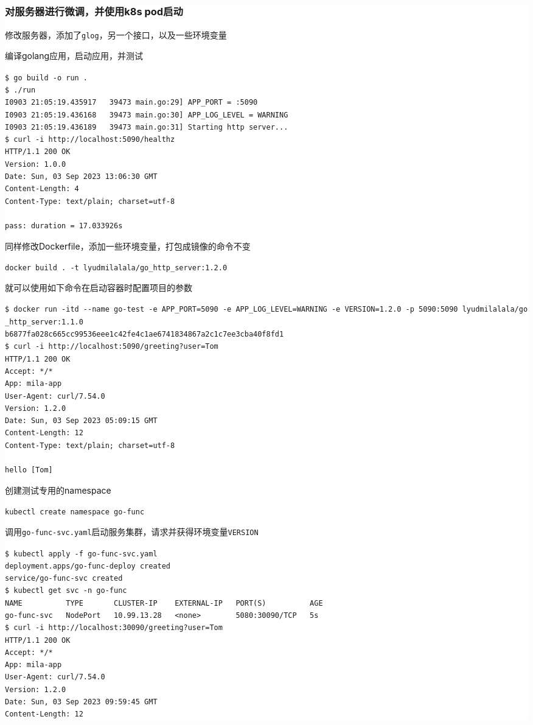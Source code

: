 ### 对服务器进行微调，并使用k8s pod启动

修改服务器，添加了`glog`，另一个接口，以及一些环境变量

编译golang应用，启动应用，并测试

```
$ go build -o run .
$ ./run 
I0903 21:05:19.435917   39473 main.go:29] APP_PORT = :5090
I0903 21:05:19.436168   39473 main.go:30] APP_LOG_LEVEL = WARNING
I0903 21:05:19.436189   39473 main.go:31] Starting http server...
$ curl -i http://localhost:5090/healthz
HTTP/1.1 200 OK
Version: 1.0.0
Date: Sun, 03 Sep 2023 13:06:30 GMT
Content-Length: 4
Content-Type: text/plain; charset=utf-8

pass: duration = 17.033926s
```

同样修改Dockerfile，添加一些环境变量，打包成镜像的命令不变

```
docker build . -t lyudmilalala/go_http_server:1.2.0
```

就可以使用如下命令在启动容器时配置项目的参数

```
$ docker run -itd --name go-test -e APP_PORT=5090 -e APP_LOG_LEVEL=WARNING -e VERSION=1.2.0 -p 5090:5090 lyudmilalala/go_http_server:1.1.0
b6877fa028c665cc99536eee1c42fe4c1ae6741834867a2c1c7ee3cba40f8fd1
$ curl -i http://localhost:5090/greeting?user=Tom
HTTP/1.1 200 OK
Accept: */*
App: mila-app
User-Agent: curl/7.54.0
Version: 1.2.0
Date: Sun, 03 Sep 2023 05:09:15 GMT
Content-Length: 12
Content-Type: text/plain; charset=utf-8

hello [Tom]
```

创建测试专用的namespace

```
kubectl create namespace go-func
```

调用`go-func-svc.yaml`启动服务集群，请求并获得环境变量`VERSION`

```
$ kubectl apply -f go-func-svc.yaml
deployment.apps/go-func-deploy created
service/go-func-svc created
$ kubectl get svc -n go-func
NAME          TYPE       CLUSTER-IP    EXTERNAL-IP   PORT(S)          AGE
go-func-svc   NodePort   10.99.13.28   <none>        5080:30090/TCP   5s
$ curl -i http://localhost:30090/greeting?user=Tom
HTTP/1.1 200 OK
Accept: */*
App: mila-app
User-Agent: curl/7.54.0
Version: 1.2.0
Date: Sun, 03 Sep 2023 09:59:45 GMT
Content-Length: 12
```